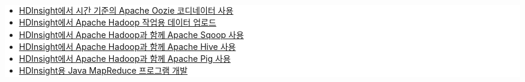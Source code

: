 * [HDInsight에서 시간 기준의 Apache Oozie 코디네이터 사용][hdinsight-oozie-coordinator-time]
* [HDInsight에서 Apache Hadoop 작업용 데이터 업로드][hdinsight-upload-data]
* [HDInsight에서 Apache Hadoop과 함께 Apache Sqoop 사용][hdinsight-use-sqoop]
* [HDInsight에서 Apache Hadoop과 함께 Apache Hive 사용][hdinsight-use-hive]
* [HDInsight에서 Apache Hadoop과 함께 Apache Pig 사용][hdinsight-use-pig]
* [HDInsight용 Java MapReduce 프로그램 개발][hdinsight-develop-mapreduce]

[hdinsight-cmdlets-download]: http://go.microsoft.com/fwlink/?LinkID=325563
[azure-data-factory-pig-hive]: ../data-factory/transform-data.md
[hdinsight-oozie-coordinator-time]: hdinsight-use-oozie-coordinator-time.md
[hdinsight-versions]:  hdinsight-component-versioning.md
[hdinsight-storage]: hdinsight-use-blob-storage.md
[hdinsight-get-started]: hdinsight-get-started.md
[hdinsight-use-sqoop]:hadoop/apache-hadoop-use-sqoop-mac-linux.md
[hdinsight-provision]: hdinsight-hadoop-provision-linux-clusters.md
[hdinsight-upload-data]: hdinsight-upload-data.md
[hdinsight-use-mapreduce]:hadoop/hdinsight-use-mapreduce.md
[hdinsight-use-hive]:hadoop/hdinsight-use-hive.md
[hdinsight-use-pig]:hadoop/hdinsight-use-pig.md
[hdinsight-storage]: hdinsight-use-blob-storage.md
[hdinsight-get-started-emulator]: hdinsight-get-started-emulator.md
[hdinsight-develop-mapreduce]:hadoop/apache-hadoop-develop-deploy-java-mapreduce-linux.md

[sqldatabase-get-started]: sql-database-get-started.md

[azure-create-storageaccount]:../storage/common/storage-create-storage-account.md

[apache-hadoop]: http://hadoop.apache.org/
[apache-oozie-400]: http://oozie.apache.org/docs/4.0.0/
[apache-oozie-332]: http://oozie.apache.org/docs/3.3.2/

[powershell-download]: https://azure.microsoft.com/downloads/
[powershell-about-profiles]: http://go.microsoft.com/fwlink/?LinkID=113729
[powershell-install-configure]: /powershell/azureps-cmdlets-docs
[powershell-start]: https://technet.microsoft.com/library/hh847889.aspx
[powershell-script]: https://technet.microsoft.com/library/ee176961.aspx

[cindygross-hive-tables]: https://blogs.msdn.com/b/cindygross/archive/2013/02/06/hdinsight-hive-internal-and-external-tables-intro.aspx

[img-workflow-diagram]: ./media/hdinsight-use-oozie/HDI.UseOozie.Workflow.Diagram.png
[img-preparation-output]: ./media/hdinsight-use-oozie/HDI.UseOozie.Preparation.Output1.png
[img-runworkflow-output]: ./media/hdinsight-use-oozie/HDI.UseOozie.RunWF.Output.png

[technetwiki-hive-error]: http://social.technet.microsoft.com/wiki/contents/articles/23047.hdinsight-hive-error-unable-to-rename.aspx
